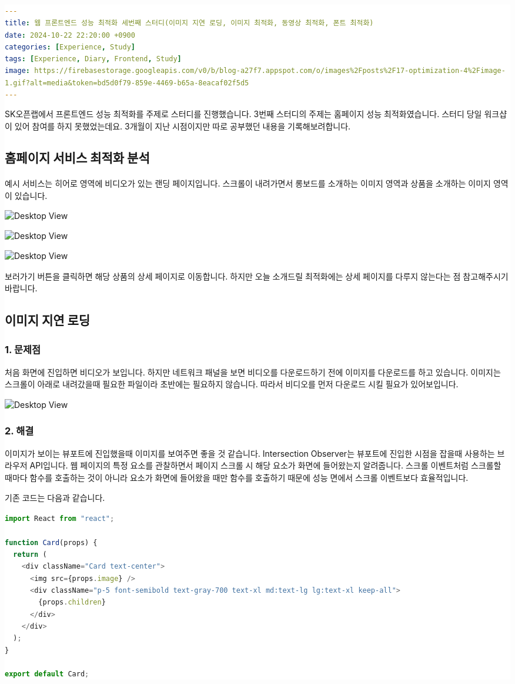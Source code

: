 ```yaml
---
title: 웹 프론트엔드 성능 최적화 세번째 스터디(이미지 지연 로딩, 이미지 최적화, 동영상 최적화, 폰트 최적화)
date: 2024-10-22 22:20:00 +0900
categories: [Experience, Study]
tags: [Experience, Diary, Frontend, Study]
image: https://firebasestorage.googleapis.com/v0/b/blog-a27f7.appspot.com/o/images%2Fposts%2F17-optimization-4%2Fimage-1.gif?alt=media&token=bd5d0f79-859e-4469-b65a-8eacaf02f5d5
---
```


SK오픈랩에서 프론트엔드 성능 최적화를 주제로 스터디를 진행했습니다. 3번째 스터디의 주제는 홈페이지 성능 최적화였습니다. 스터디 당일 워크샵이 있어 참여를 하지 못했었는데요. 3개월이 지난 시점이지만 따로 공부했던 내용을 기록해보려합니다.

## 홈페이지 서비스 최적화 분석

예시 서비스는 히어로 영역에 비디오가 있는 랜딩 페이지입니다. 스크롤이 내려가면서 롱보드를 소개하는 이미지 영역과 상품을 소개하는 이미지 영역이 있습니다.

![Desktop View](https://firebasestorage.googleapis.com/v0/b/blog-a27f7.appspot.com/o/images%2Fposts%2F17-optimization-4%2Fimage-1-1.png?alt=media&token=fbce0480-3c34-44d7-8a99-df313d180fe1)

![Desktop View](https://firebasestorage.googleapis.com/v0/b/blog-a27f7.appspot.com/o/images%2Fposts%2F17-optimization-4%2Fimage-1-2.png?alt=media&token=22deb11e-4376-452f-8bce-571c8cc62ed3)

![Desktop View](https://firebasestorage.googleapis.com/v0/b/blog-a27f7.appspot.com/o/images%2Fposts%2F17-optimization-4%2Fimage-1-3.png?alt=media&token=718efd3e-a108-46d8-921f-94945fbeb72a)

보러가기 버튼을 클릭하면 해당 상품의 상세 페이지로 이동합니다. 하지만 오늘 소개드릴 최적화에는 상세 페이지를 다루지 않는다는 점 참고해주시기 바랍니다.

## 이미지 지연 로딩

### 1. 문제점

처음 화면에 진입하면 비디오가 보입니다. 하지만 네트워크 패널을 보면 비디오를 다운로드하기 전에 이미지를 다운로드를 하고 있습니다. 이미지는 스크롤이 아래로 내려갔을때 필요한 파일이라 초반에는 필요하지 않습니다. 따라서 비디오를 먼저 다운로드 시킬 필요가 있어보입니다.

![Desktop View](https://firebasestorage.googleapis.com/v0/b/blog-a27f7.appspot.com/o/images%2Fposts%2F17-optimization-4%2Fimage-2.png?alt=media&token=c2672b37-fbb5-4a77-94b4-cfaa54306317)

### 2. 해결

이미지가 보이는 뷰포트에 진입했을때 이미지를 보여주면 좋을 것 같습니다. Intersection Observer는 뷰포트에 진입한 시점을 잡을때 사용하는 브라우저 API입니다. 웹 페이지의 특정 요소를 관찰하면서 페이지 스크롤 시 해당 요소가 화면에 들어왔는지 알려줍니다. 스크롤 이벤트처럼 스크롤할 때마다 함수를 호출하는 것이 아니라 요소가 화면에 들어왔을 때만 함수를 호출하기 때문에 성능 면에서 스크롤 이벤트보다 효율적입니다.

기존 코드는 다음과 같습니다.

```js
import React from "react";

function Card(props) {
  return (
    <div className="Card text-center">
      <img src={props.image} />
      <div className="p-5 font-semibold text-gray-700 text-xl md:text-lg lg:text-xl keep-all">
        {props.children}
      </div>
    </div>
  );
}

export default Card;
```
